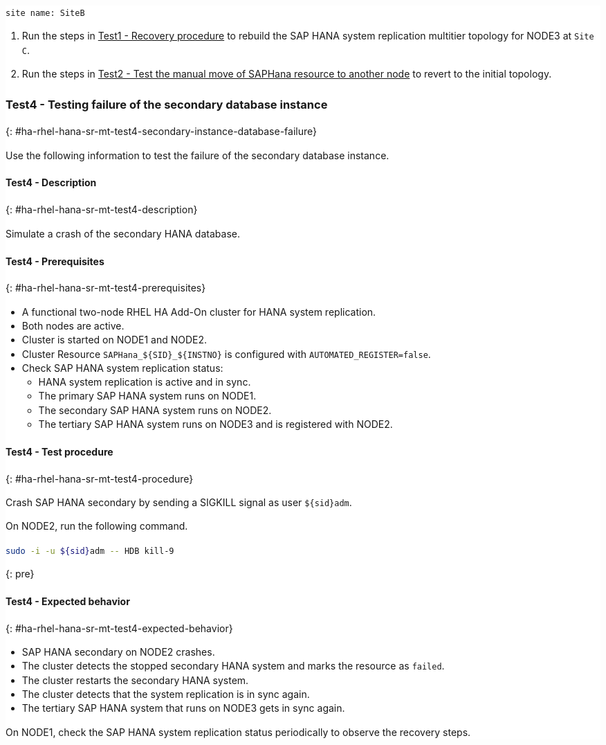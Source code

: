   ```sh
   site name: SiteB
   ```


1. Run the steps in [Test1 - Recovery procedure](#ha-rhel-hana-sr-mt-test1-recovery-procedure) to rebuild the SAP HANA system replication multitier topology for NODE3 at `SiteC`.

1. Run the steps in [Test2 - Test the manual move of SAPHana resource to another node](#ha-rhel-hana-sr-mt-test2-manual-move) to revert to the initial topology.

### Test4 - Testing failure of the secondary database instance
{: #ha-rhel-hana-sr-mt-test4-secondary-instance-database-failure}

Use the following information to test the failure of the secondary database instance.

#### Test4 - Description
{: #ha-rhel-hana-sr-mt-test4-description}

Simulate a crash of the secondary HANA database.

#### Test4 - Prerequisites
{: #ha-rhel-hana-sr-mt-test4-prerequisites}

- A functional two-node RHEL HA Add-On cluster for HANA system replication.
- Both nodes are active.
- Cluster is started on NODE1 and NODE2.
- Cluster Resource `SAPHana_${SID}_${INSTNO}` is configured with `AUTOMATED_REGISTER=false`.
- Check SAP HANA system replication status:
   - HANA system replication is active and in sync.
   - The primary SAP HANA system runs on NODE1.
   - The secondary SAP HANA system runs on NODE2.
   - The tertiary SAP HANA system runs on NODE3 and is registered with NODE2.

#### Test4 - Test procedure
{: #ha-rhel-hana-sr-mt-test4-procedure}

Crash SAP HANA secondary by sending a SIGKILL signal as user `${sid}adm`.

On NODE2, run the following command.

```sh
sudo -i -u ${sid}adm -- HDB kill-9
```
{: pre}

#### Test4 - Expected behavior
{: #ha-rhel-hana-sr-mt-test4-expected-behavior}

- SAP HANA secondary on NODE2 crashes.
- The cluster detects the stopped secondary HANA system and marks the resource as `failed`.
- The cluster restarts the secondary HANA system.
- The cluster detects that the system replication is in sync again.
- The tertiary SAP HANA system that runs on NODE3 gets in sync again.

On NODE1, check the SAP HANA system replication status periodically to observe the recovery steps.
